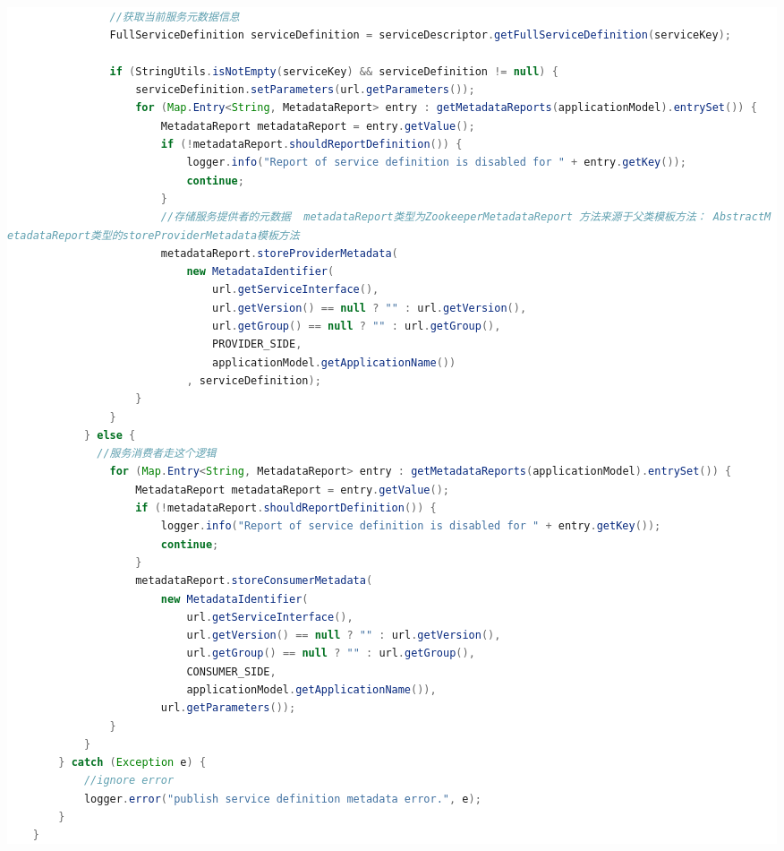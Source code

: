 ```java
                //获取当前服务元数据信息
                FullServiceDefinition serviceDefinition = serviceDescriptor.getFullServiceDefinition(serviceKey);

                if (StringUtils.isNotEmpty(serviceKey) && serviceDefinition != null) {
                    serviceDefinition.setParameters(url.getParameters());
                    for (Map.Entry<String, MetadataReport> entry : getMetadataReports(applicationModel).entrySet()) {
                        MetadataReport metadataReport = entry.getValue();
                        if (!metadataReport.shouldReportDefinition()) {
                            logger.info("Report of service definition is disabled for " + entry.getKey());
                            continue;
                        }
                        //存储服务提供者的元数据  metadataReport类型为ZookeeperMetadataReport 方法来源于父类模板方法： AbstractMetadataReport类型的storeProviderMetadata模板方法
                        metadataReport.storeProviderMetadata(
                            new MetadataIdentifier(
                                url.getServiceInterface(),
                                url.getVersion() == null ? "" : url.getVersion(),
                                url.getGroup() == null ? "" : url.getGroup(),
                                PROVIDER_SIDE,
                                applicationModel.getApplicationName())
                            , serviceDefinition);
                    }
                }
            } else {
              //服务消费者走这个逻辑
                for (Map.Entry<String, MetadataReport> entry : getMetadataReports(applicationModel).entrySet()) {
                    MetadataReport metadataReport = entry.getValue();
                    if (!metadataReport.shouldReportDefinition()) {
                        logger.info("Report of service definition is disabled for " + entry.getKey());
                        continue;
                    }
                    metadataReport.storeConsumerMetadata(
                        new MetadataIdentifier(
                            url.getServiceInterface(),
                            url.getVersion() == null ? "" : url.getVersion(),
                            url.getGroup() == null ? "" : url.getGroup(),
                            CONSUMER_SIDE,
                            applicationModel.getApplicationName()),
                        url.getParameters());
                }
            }
        } catch (Exception e) {
            //ignore error
            logger.error("publish service definition metadata error.", e);
        }
    }
```
